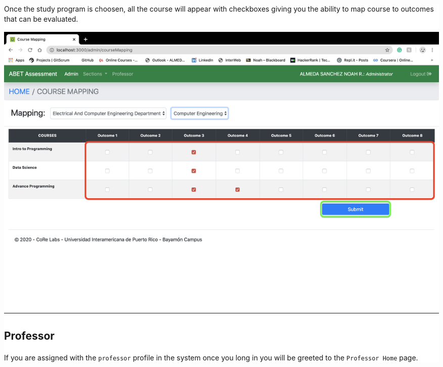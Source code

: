 Once the study program is choosen, all the course will appear with checkboxes giving you the ability to map course to outcomes that can be evaluated. 

![Alt Text](/Screenshots/8%20Course%20Mapping/mapping_course.png)

----

## **Professor**

If you are assigned with the `professor` profile in the system once you long in you will be greeted to the `Professor Home` page.
